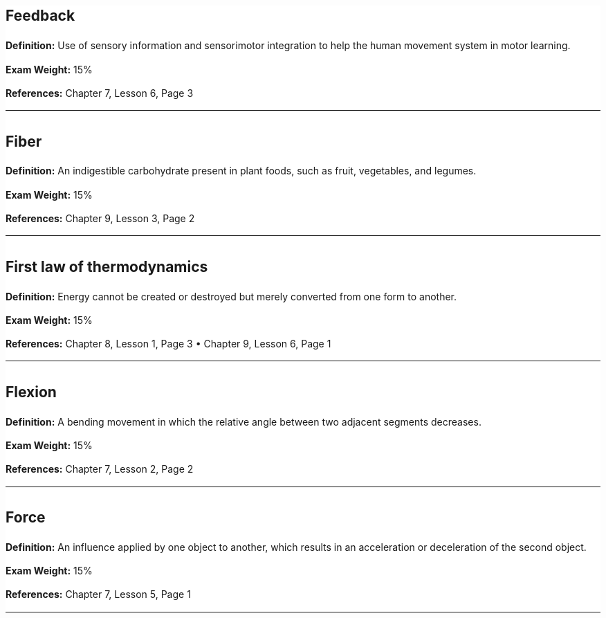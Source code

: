 
## Feedback

**Definition:** Use of sensory information and sensorimotor integration to help the human movement system in motor learning.

**Exam Weight:** 15%

**References:** Chapter 7, Lesson 6, Page 3

---

## Fiber

**Definition:** An indigestible carbohydrate present in plant foods, such as fruit, vegetables, and legumes.

**Exam Weight:** 15%

**References:** Chapter 9, Lesson 3, Page 2

---

## First law of thermodynamics

**Definition:** Energy cannot be created or destroyed but merely converted from one form to another.

**Exam Weight:** 15%

**References:** Chapter 8, Lesson 1, Page 3 • Chapter 9, Lesson 6, Page 1

---

## Flexion

**Definition:** A bending movement in which the relative angle between two adjacent segments decreases.

**Exam Weight:** 15%

**References:** Chapter 7, Lesson 2, Page 2

---

## Force

**Definition:** An influence applied by one object to another, which results in an acceleration or deceleration of the second object.

**Exam Weight:** 15%

**References:** Chapter 7, Lesson 5, Page 1

---
